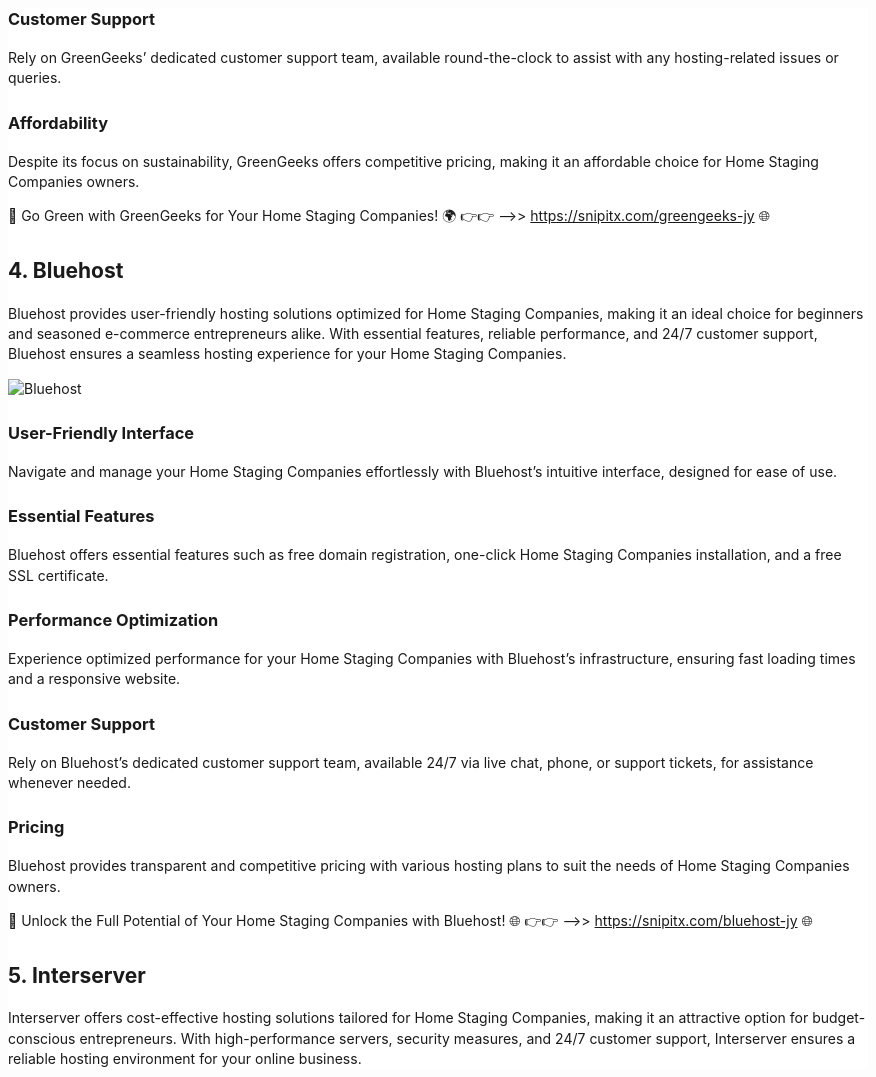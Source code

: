 ### Customer Support
Rely on GreenGeeks’ dedicated customer support team, available round-the-clock to assist with any hosting-related issues or queries.

### Affordability
Despite its focus on sustainability, GreenGeeks offers competitive pricing, making it an affordable choice for Home Staging Companies owners.

🌿 Go Green with GreenGeeks for Your Home Staging Companies! 🌍
👉👉 -->> https://snipitx.com/greengeeks-jy 🌐

## 4. Bluehost

Bluehost provides user-friendly hosting solutions optimized for Home Staging Companies, making it an ideal choice for beginners and seasoned e-commerce entrepreneurs alike. With essential features, reliable performance, and 24/7 customer support, Bluehost ensures a seamless hosting experience for your Home Staging Companies.

![Bluehost](https://i.imgur.com/PasFF9E.jpeg "Bluehost Hosting")

### User-Friendly Interface
Navigate and manage your Home Staging Companies effortlessly with Bluehost’s intuitive interface, designed for ease of use.

### Essential Features
Bluehost offers essential features such as free domain registration, one-click Home Staging Companies installation, and a free SSL certificate.

### Performance Optimization
Experience optimized performance for your Home Staging Companies with Bluehost’s infrastructure, ensuring fast loading times and a responsive website.

### Customer Support
Rely on Bluehost’s dedicated customer support team, available 24/7 via live chat, phone, or support tickets, for assistance whenever needed.

### Pricing
Bluehost provides transparent and competitive pricing with various hosting plans to suit the needs of Home Staging Companies owners.

🚀 Unlock the Full Potential of Your Home Staging Companies with Bluehost! 🌐
👉👉 -->> https://snipitx.com/bluehost-jy 🌐

## 5. Interserver

Interserver offers cost-effective hosting solutions tailored for Home Staging Companies, making it an attractive option for budget-conscious entrepreneurs. With high-performance servers, security measures, and 24/7 customer support, Interserver ensures a reliable hosting environment for your online business.
